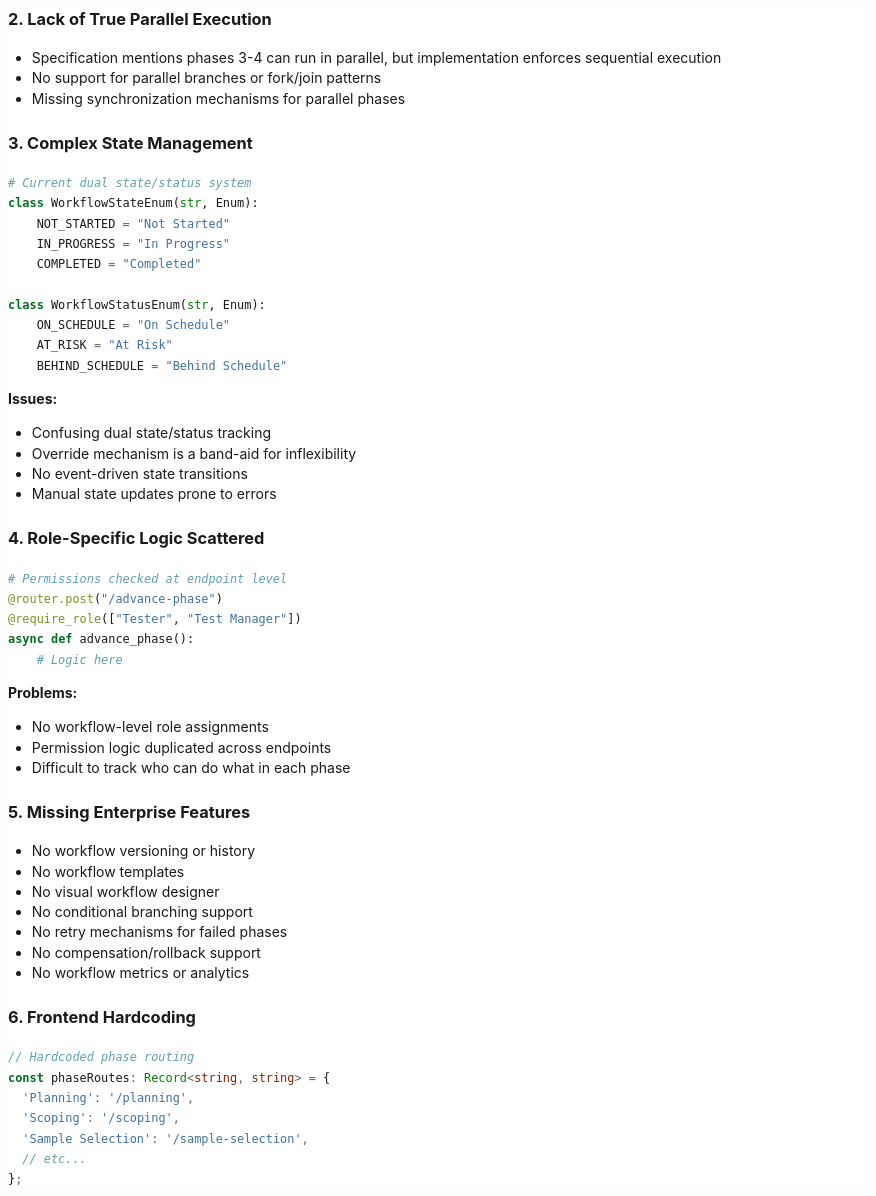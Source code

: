 ### 2. Lack of True Parallel Execution
- Specification mentions phases 3-4 can run in parallel, but implementation enforces sequential execution
- No support for parallel branches or fork/join patterns
- Missing synchronization mechanisms for parallel phases

### 3. Complex State Management
```python
# Current dual state/status system
class WorkflowStateEnum(str, Enum):
    NOT_STARTED = "Not Started"
    IN_PROGRESS = "In Progress"
    COMPLETED = "Completed"

class WorkflowStatusEnum(str, Enum):
    ON_SCHEDULE = "On Schedule"
    AT_RISK = "At Risk"
    BEHIND_SCHEDULE = "Behind Schedule"
```

**Issues:**
- Confusing dual state/status tracking
- Override mechanism is a band-aid for inflexibility
- No event-driven state transitions
- Manual state updates prone to errors

### 4. Role-Specific Logic Scattered
```python
# Permissions checked at endpoint level
@router.post("/advance-phase")
@require_role(["Tester", "Test Manager"])
async def advance_phase():
    # Logic here
```

**Problems:**
- No workflow-level role assignments
- Permission logic duplicated across endpoints
- Difficult to track who can do what in each phase

### 5. Missing Enterprise Features
- No workflow versioning or history
- No workflow templates
- No visual workflow designer
- No conditional branching support
- No retry mechanisms for failed phases
- No compensation/rollback support
- No workflow metrics or analytics

### 6. Frontend Hardcoding
```typescript
// Hardcoded phase routing
const phaseRoutes: Record<string, string> = {
  'Planning': '/planning',
  'Scoping': '/scoping',
  'Sample Selection': '/sample-selection',
  // etc...
};
```
